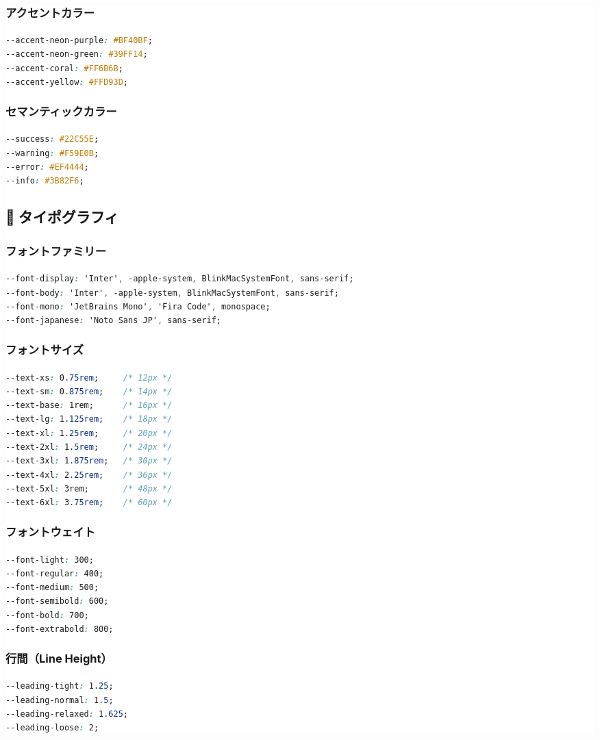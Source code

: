 
### アクセントカラー
```css
--accent-neon-purple: #BF40BF;
--accent-neon-green: #39FF14;
--accent-coral: #FF6B6B;
--accent-yellow: #FFD93D;
```

### セマンティックカラー
```css
--success: #22C55E;
--warning: #F59E0B;
--error: #EF4444;
--info: #3B82F6;
```

## 📝 タイポグラフィ

### フォントファミリー
```css
--font-display: 'Inter', -apple-system, BlinkMacSystemFont, sans-serif;
--font-body: 'Inter', -apple-system, BlinkMacSystemFont, sans-serif;
--font-mono: 'JetBrains Mono', 'Fira Code', monospace;
--font-japanese: 'Noto Sans JP', sans-serif;
```

### フォントサイズ
```css
--text-xs: 0.75rem;     /* 12px */
--text-sm: 0.875rem;    /* 14px */
--text-base: 1rem;      /* 16px */
--text-lg: 1.125rem;    /* 18px */
--text-xl: 1.25rem;     /* 20px */
--text-2xl: 1.5rem;     /* 24px */
--text-3xl: 1.875rem;   /* 30px */
--text-4xl: 2.25rem;    /* 36px */
--text-5xl: 3rem;       /* 48px */
--text-6xl: 3.75rem;    /* 60px */
```

### フォントウェイト
```css
--font-light: 300;
--font-regular: 400;
--font-medium: 500;
--font-semibold: 600;
--font-bold: 700;
--font-extrabold: 800;
```

### 行間（Line Height）
```css
--leading-tight: 1.25;
--leading-normal: 1.5;
--leading-relaxed: 1.625;
--leading-loose: 2;
```
